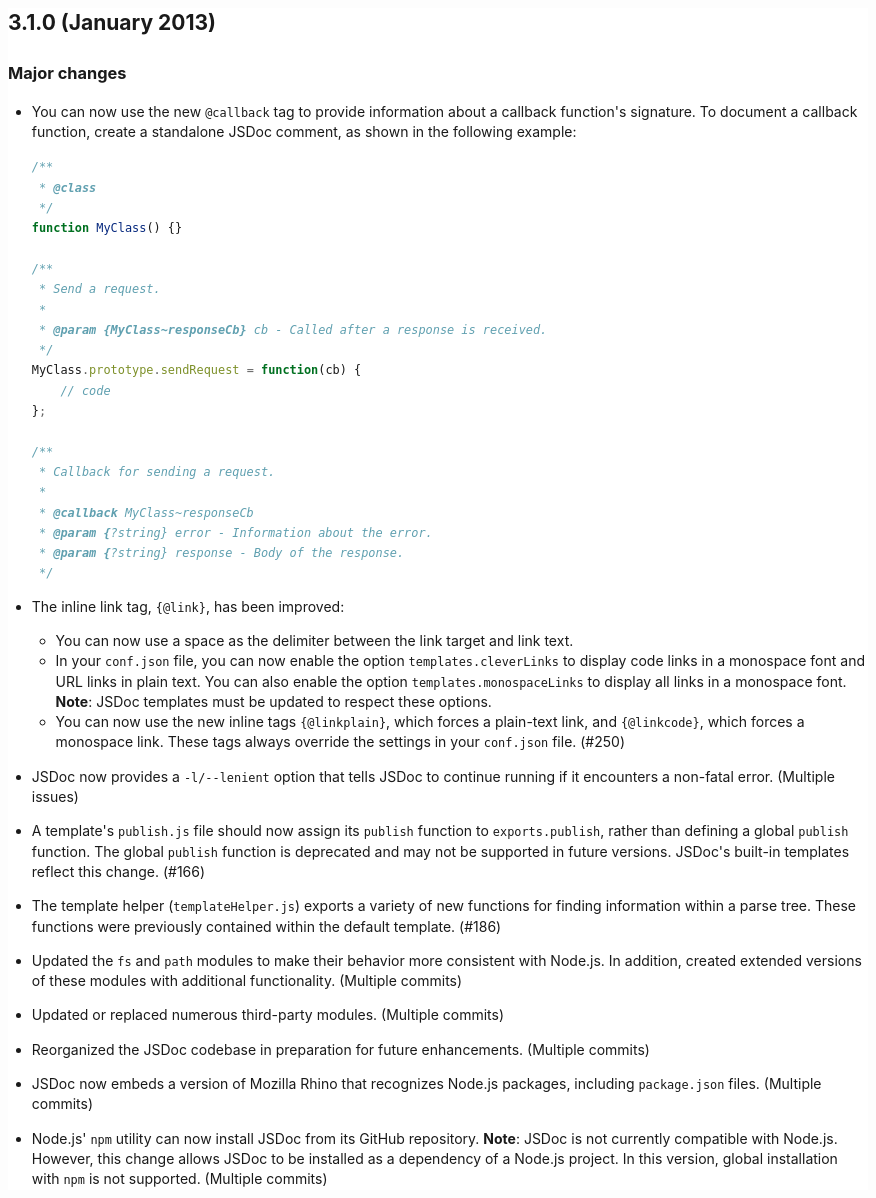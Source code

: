 
## 3.1.0 (January 2013)

### Major changes
+ You can now use the new `@callback` tag to provide information about a callback function's signature. To document a callback function, create a standalone JSDoc comment, as shown in the following example:

    ```javascript
    /**
     * @class
     */
    function MyClass() {}

    /**
     * Send a request.
     *
     * @param {MyClass~responseCb} cb - Called after a response is received.
     */
    MyClass.prototype.sendRequest = function(cb) {
        // code
    };

    /**
     * Callback for sending a request.
     *
     * @callback MyClass~responseCb
     * @param {?string} error - Information about the error.
     * @param {?string} response - Body of the response.
     */
    ```
+ The inline link tag, `{@link}`, has been improved:
    + You can now use a space as the delimiter between the link target and link text.
    + In your `conf.json` file, you can now enable the option `templates.cleverLinks` to display code links in a monospace font and URL links in plain text. You can also enable the option `templates.monospaceLinks` to display all links in a monospace font. **Note**: JSDoc templates must be updated to respect these options.
    + You can now use the new inline tags `{@linkplain}`, which forces a plain-text link, and `{@linkcode}`, which forces a monospace link. These tags always override the settings in your `conf.json` file. (#250)
+ JSDoc now provides a `-l/--lenient` option that tells JSDoc to continue running if it encounters a non-fatal error. (Multiple issues)
+ A template's `publish.js` file should now assign its `publish` function to `exports.publish`, rather than defining a global `publish` function. The global `publish` function is deprecated and may not be supported in future versions. JSDoc's built-in templates reflect this change. (#166)
+ The template helper (`templateHelper.js`) exports a variety of new functions for finding information within a parse tree. These functions were previously contained within the default template. (#186)
+ Updated the `fs` and `path` modules to make their behavior more consistent with Node.js. In addition, created extended versions of these modules with additional functionality. (Multiple commits)
+ Updated or replaced numerous third-party modules. (Multiple commits)
+ Reorganized the JSDoc codebase in preparation for future enhancements. (Multiple commits)
+ JSDoc now embeds a version of Mozilla Rhino that recognizes Node.js packages, including `package.json` files. (Multiple commits)
+ Node.js' `npm` utility can now install JSDoc from its GitHub repository. **Note**: JSDoc is not currently compatible with Node.js. However, this change allows JSDoc to be installed as a dependency of a Node.js project. In this version, global installation with `npm` is not supported. (Multiple commits)
